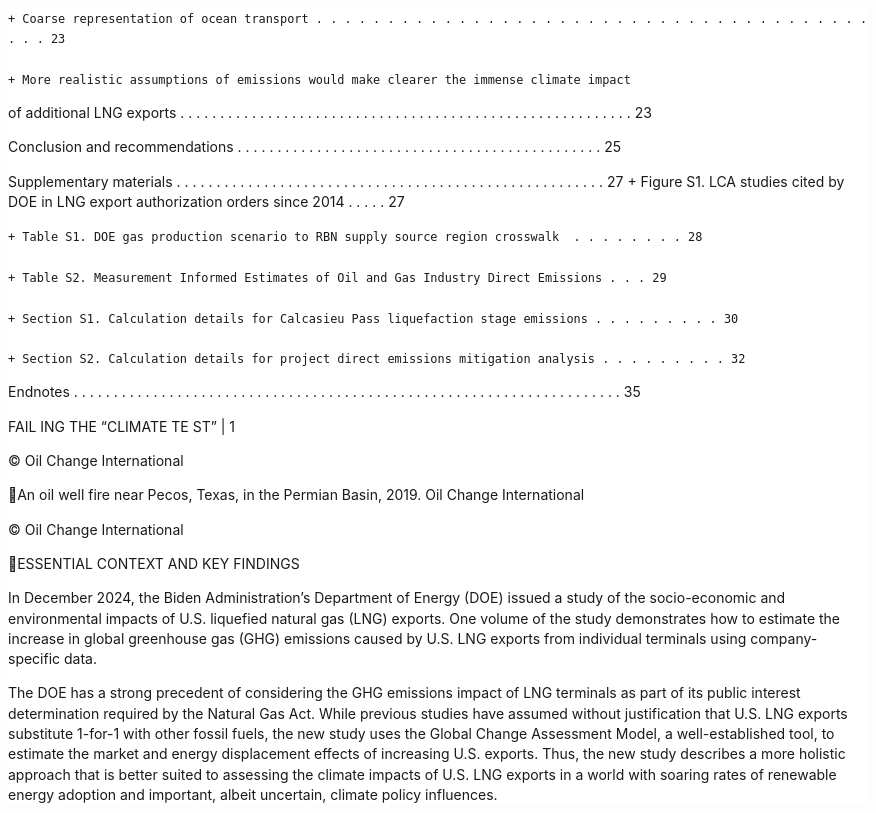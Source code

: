 	+ Coarse representation of ocean transport . . . . . . . . . . . . . . . . . . . . . . . . . . . . . . . . . . . . . . . . . . 23

	+ More realistic assumptions of emissions would make clearer the immense climate impact
of additional LNG exports . . . . . . . . . . . . . . . . . . . . . . . . . . . . . . . . . . . . . . . . . . . . . . . . . . . . . . . . . 23

Conclusion and recommendations . . . . . . . . . . . . . . . . . . . . . . . . . . . . . . . . . . . . . . . . . . . . . . 25

Supplementary materials . . . . . . . . . . . . . . . . . . . . . . . . . . . . . . . . . . . . . . . . . . . . . . . . . . . . . . 27
	+ Figure S1. LCA studies cited by DOE in LNG export authorization orders since 2014 . . . . . 27

	+ Table S1. DOE gas production scenario to RBN supply source region crosswalk  . . . . . . . . 28

	+ Table S2. Measurement Informed Estimates of Oil and Gas Industry Direct Emissions . . . 29

	+ Section S1. Calculation details for Calcasieu Pass liquefaction stage emissions . . . . . . . . . 30

	+ Section S2. Calculation details for project direct emissions mitigation analysis . . . . . . . . . 32

Endnotes . . . . . . . . . . . . . . . . . . . . . . . . . . . . . . . . . . . . . . . . . . . . . . . . . . . . . . . . . . . . . . . . . . . . . 35

FAIL ING  THE “CLIMATE  TE ST”  |  1

© Oil Change International

An oil well fire near Pecos, Texas,
in the Permian Basin, 2019.
Oil Change International

© Oil Change International

ESSENTIAL CONTEXT AND KEY FINDINGS

In December 2024, the Biden Administration’s Department
of Energy (DOE) issued a study of the socio-economic and
environmental impacts of U.S. liquefied natural gas (LNG)
exports. One volume of the study demonstrates how to
estimate the increase in global greenhouse gas (GHG)
emissions caused by U.S. LNG exports from individual
terminals using company-specific data.

The DOE has a strong precedent of considering the GHG
emissions impact of LNG terminals as part of its public
interest determination required by the Natural Gas Act. While
previous studies have assumed without justification that
U.S. LNG exports substitute 1-for-1 with other fossil fuels,
the new study uses the Global Change Assessment Model,
a well-established tool, to estimate the market and energy
displacement effects of increasing U.S. exports. Thus, the
new study describes a more holistic approach that is better
suited to assessing the climate impacts of U.S. LNG exports in
a world with soaring rates of renewable energy adoption and
important, albeit uncertain, climate policy influences.
